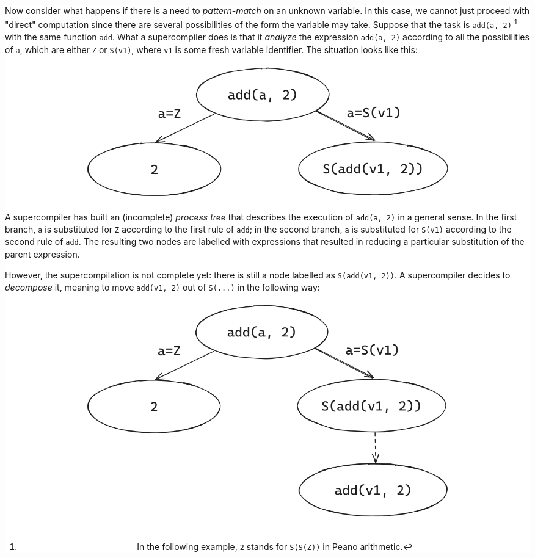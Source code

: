 Now consider what happens if there is a need to _pattern-match_ on an unknown variable. In this case, we cannot just proceed with "direct" computation since there are several possibilities of the form the variable may take. Suppose that the task is `add(a, 2)` [^naturals] with the same function `add`. What a supercompiler does is that it _analyze_ the expression `add(a, 2)` according to all the possibilities of `a`, which are either `Z` or `S(v1)`, where `v1` is some fresh variable identifier. The situation looks like this:

<div align="center">
   <img src="../media/sat-supercompilation/add-a-2.png" width="600px">
</div>

A supercompiler has built an (incomplete) _process tree_ that describes the execution of `add(a, 2)` in a general sense. In the first branch, `a` is substituted for `Z` according to the first rule of `add`; in the second branch, `a` is substituted for `S(v1)` according to the second rule of `add`. The resulting two nodes are labelled with expressions that resulted in reducing a particular substitution of the parent expression.

However, the supercompilation is not complete yet: there is still a node labelled as `S(add(v1, 2))`. A supercompiler decides to _decompose_ it, meaning to move `add(v1, 2)` out of `S(...)` in the following way:

<div align="center">
   <img src="../media/sat-supercompilation/add-a-2-decompose.png" width="600px">

[boolean satisfiability problem]: https://en.wikipedia.org/wiki/Boolean_satisfiability_problem
[interpretation]: https://en.wikipedia.org/wiki/Interpretation_(logic)
[Boolean]: https://en.wikipedia.org/wiki/Boolean_logic
[formula]: https://en.wikipedia.org/wiki/Well-formed_formula
[evidenced by Victor Taelin]: https://gist.github.com/VictorTaelin/9061306220929f04e7e6980f23ade615
[interaction net superpositions]: https://twitter.com/VictorTaelin/status/1732421137127383385
[interaction nets]: https://en.wikipedia.org/wiki/Interaction_nets
[complete]: https://en.wikipedia.org/wiki/Completeness_(logic)
[V. F. Turchin]: https://en.wikipedia.org/wiki/Valentin_Turchin
[Soviet dissident]: https://en.wikipedia.org/wiki/Soviet_dissidents
[sufficiently smart supercompiler]: https://twitter.com/hirrolot/status/1741049231656280289
[_"Supercompilation: Ideas and Methods"_]: https://themonadreader.files.wordpress.com/2014/04/super-final.pdf
[dead code elimination]: https://en.wikipedia.org/wiki/Dead-code_elimination
[positive supercompiler written in OCaml]: https://gist.github.com/Hirrolot/35e3c40e49e01cfb11d67b6bcc67b23e
[no polynomial-time algorithm]: https://en.wikipedia.org/wiki/P_versus_NP_problem
[NP-complete problem]: https://en.wikipedia.org/wiki/NP-complete
[^supercompiler-concept]: Valentin F. Turchin. 1986. The concept of a supercompiler. ACM Trans. Program. Lang. Syst. 8, 3 (July 1986), 292–325. https://doi.org/10.1145/5956.5957
[^peano-arithmetic]: This encoding is known as [Peano arithmetic].
[Peano arithmetic]: https://en.wikipedia.org/wiki/Peano_axioms
[^supercomp-main-principles]: Klimov, Andrei & Romanenko, Sergei. (2018). Supercompilation: main principles and basic concepts. Keldysh Institute Preprints. 1-36. 10.20948/prepr-2018-111.
[^naturals]: In the following example, `2` stands for `S(S(Z))` in Peano arithmetic.
[^futamura]: Futamura, Y. (1983). Partial computation of programs. In: Goto, E., Furukawa, K., Nakajima, R., Nakata, I., Yonezawa, A. (eds) RIMS Symposia on Software Science and Engineering. Lecture Notes in Computer Science, vol 147. Springer, Berlin, Heidelberg. https://doi.org/10.1007/3-540-11980-9_13
[^homeomorphic-embedding]: Romanenko, Sergei. (2018). Supercompilation: homeomorphic embedding, call-by-name, partial evaluation. Keldysh Institute Preprints. 1-32. 10.20948/prepr-2018-209. 
[^rethinking-supercomp]: Neil Mitchell. 2010. Rethinking supercompilation. SIGPLAN Not. 45, 9 (September 2010), 309–320. https://doi.org/10.1145/1932681.1863588
[^MetacompBySupercomp]: Robert Glück and Morten Heine Sørensen. 1996. A Roadmap to Metacomputation by Supercompilation. In Selected Papers from the International Seminar on Partial Evaluation. Springer-Verlag, Berlin, Heidelberg, 137–160.
[^ConvergenceSorensen]: Sørensen, M.H.B. (1998). Convergence of program transformers in the metric space of trees. In: Jeuring, J. (eds) Mathematics of Program Construction. MPC 1998. Lecture Notes in Computer Science, vol 1422. Springer, Berlin, Heidelberg. https://doi.org/10.1007/BFb0054297
[^self-applicable-supercomp]: Nemytykh, A.P., Pinchuk, V.A., Turchin, V.F. (1996). A Self-Applicable supercompiler. In: Danvy, O., Glück, R., Thiemann, P. (eds) Partial Evaluation. Lecture Notes in Computer Science, vol 1110. Springer, Berlin, Heidelberg. https://doi.org/10.1007/3-540-61580-6_16
[^metasystem-hierarchies]: Glück, R. (1996). On the mechanics of metasystem hierarchies in program transformation. In: Proietti, M. (eds) Logic Program Synthesis and Transformation. LOPSTR 1995. Lecture Notes in Computer Science, vol 1048. Springer, Berlin, Heidelberg. https://doi.org/10.1007/3-540-60939-3_18
[^occams-razor]: Glück, R., Klimov, A.V. (1993). Occam's razor in metacomputation: the notion of a perfect process tree. In: Cousot, P., Falaschi, M., Filé, G., Rauzy, A. (eds) Static Analysis. WSA 1993. Lecture Notes in Computer Science, vol 724. Springer, Berlin, Heidelberg. https://doi.org/10.1007/3-540-57264-3_34
[^and-blowup]: Note that this encoding results in exponential blowup in code size because the first rule propagates `...` to both branches.
[^if-process-tree]: This is not actually a process tree because `x` must be the first argument in a syntactically correct SLL expression. So in reality, the process tree would have three branches: one for `x`, the other two for `x=T` and `x=F`.
[^decisive-answer]: Of course, a residual task is not "officially" an answer to a decision problem (yes/no), but the answer can be mechanically extracted from it.
[^speculative-supercomp]: Jonsson, P. A. (2011). Time- and size-efficient supercompilation (PhD dissertation, Luleå tekniska universitet). Retrieved from https://urn.kb.se/resolve?urn=urn:nbn:se:ltu:diva-26651